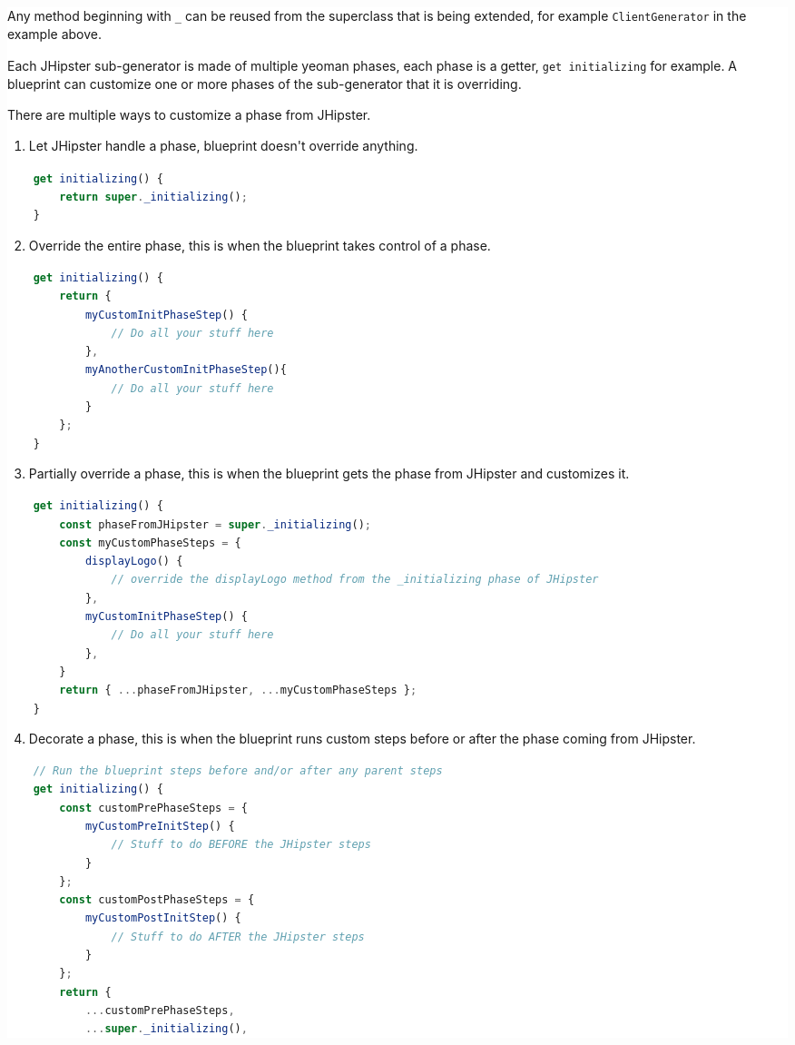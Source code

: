 Any method beginning with `_` can be reused from the superclass that is being extended, for example `ClientGenerator` in the example above.

Each JHipster sub-generator is made of multiple yeoman phases, each phase is a getter, `get initializing` for example. A blueprint can customize one or more phases of the sub-generator that it is overriding.

There are multiple ways to customize a phase from JHipster.

1) Let JHipster handle a phase, blueprint doesn't override anything.

```javascript
    get initializing() {
        return super._initializing();
    }
```

2) Override the entire phase, this is when the blueprint takes control of a phase.

```javascript
    get initializing() {
        return {
            myCustomInitPhaseStep() {
                // Do all your stuff here
            },
            myAnotherCustomInitPhaseStep(){
                // Do all your stuff here
            }
        };
    }
```

3) Partially override a phase, this is when the blueprint gets the phase from JHipster and customizes it.

```javascript
    get initializing() {
        const phaseFromJHipster = super._initializing();
        const myCustomPhaseSteps = {
            displayLogo() {
                // override the displayLogo method from the _initializing phase of JHipster
            },
            myCustomInitPhaseStep() {
                // Do all your stuff here
            },
        }
        return { ...phaseFromJHipster, ...myCustomPhaseSteps };
    }
```

4) Decorate a phase, this is when the blueprint runs custom steps before or after the phase coming from JHipster.

```javascript
    // Run the blueprint steps before and/or after any parent steps
    get initializing() {
        const customPrePhaseSteps = {
            myCustomPreInitStep() {
                // Stuff to do BEFORE the JHipster steps
            }
        };
        const customPostPhaseSteps = {
            myCustomPostInitStep() {
                // Stuff to do AFTER the JHipster steps
            }
        };
        return {
            ...customPrePhaseSteps,
            ...super._initializing(),
```
